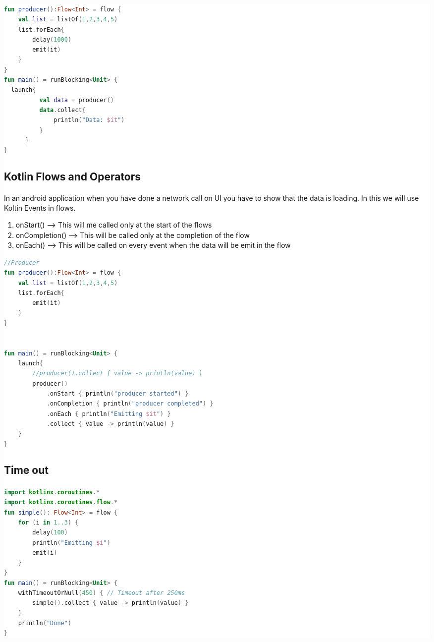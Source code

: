 ```kotlin
fun producer():Flow<Int> = flow {
    val list = listOf(1,2,3,4,5)
    list.forEach{
        delay(1000)
        emit(it)
    }
}
fun main() = runBlocking<Unit> {
  launch{
          val data = producer()
          data.collect{
              println("Data: $it")
          }
      }
}
```

## Kotlin Flows and Operators
In an android application when you have done a network call on UI you have to show that the data is loading. In this we will use Koltin Events in flows.
  1) onStart() --> This will me called only at the start of the flows
  2) onCompletion() --> This will be called only at the completion of the flow
  3) onEach() --> This will be called on every event when the data will be emit in the flow
```kotlin
//Producer
fun producer():Flow<Int> = flow {
    val list = listOf(1,2,3,4,5)
    list.forEach{
        emit(it)
    }
}


fun main() = runBlocking<Unit> {
    launch{
        //producer().collect { value -> println(value) }
        producer()
            .onStart { println("producer started") }
            .onCompletion { println("producer completed") }
            .onEach { println("Emitting $it") }
            .collect { value -> println(value) }
    }
}
```
## Time out
```kotlin
import kotlinx.coroutines.*
import kotlinx.coroutines.flow.*        
fun simple(): Flow<Int> = flow { 
    for (i in 1..3) {
        delay(100)          
        println("Emitting $i")
        emit(i)
    }
}
fun main() = runBlocking<Unit> {
    withTimeoutOrNull(450) { // Timeout after 250ms 
        simple().collect { value -> println(value) } 
    }
    println("Done")
}
```